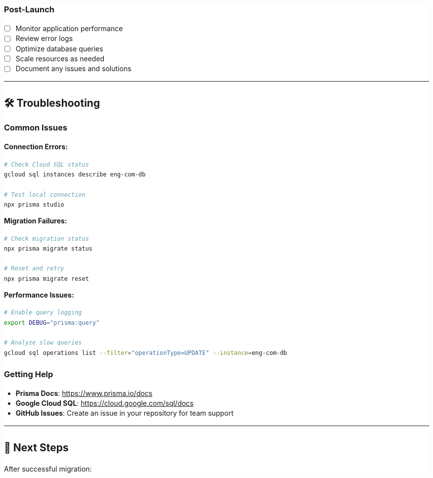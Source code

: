 ### Post-Launch

- [ ] Monitor application performance
- [ ] Review error logs
- [ ] Optimize database queries
- [ ] Scale resources as needed
- [ ] Document any issues and solutions

---

## 🛠️ **Troubleshooting**

### Common Issues

**Connection Errors:**
```bash
# Check Cloud SQL status
gcloud sql instances describe eng-com-db

# Test local connection
npx prisma studio
```

**Migration Failures:**
```bash
# Check migration status
npx prisma migrate status

# Reset and retry
npx prisma migrate reset
```

**Performance Issues:**
```bash
# Enable query logging
export DEBUG="prisma:query"

# Analyze slow queries
gcloud sql operations list --filter="operationType=UPDATE" --instance=eng-com-db
```

### Getting Help

- **Prisma Docs**: https://www.prisma.io/docs
- **Google Cloud SQL**: https://cloud.google.com/sql/docs
- **GitHub Issues**: Create an issue in your repository for team support

---

## 🎯 **Next Steps**

After successful migration:
